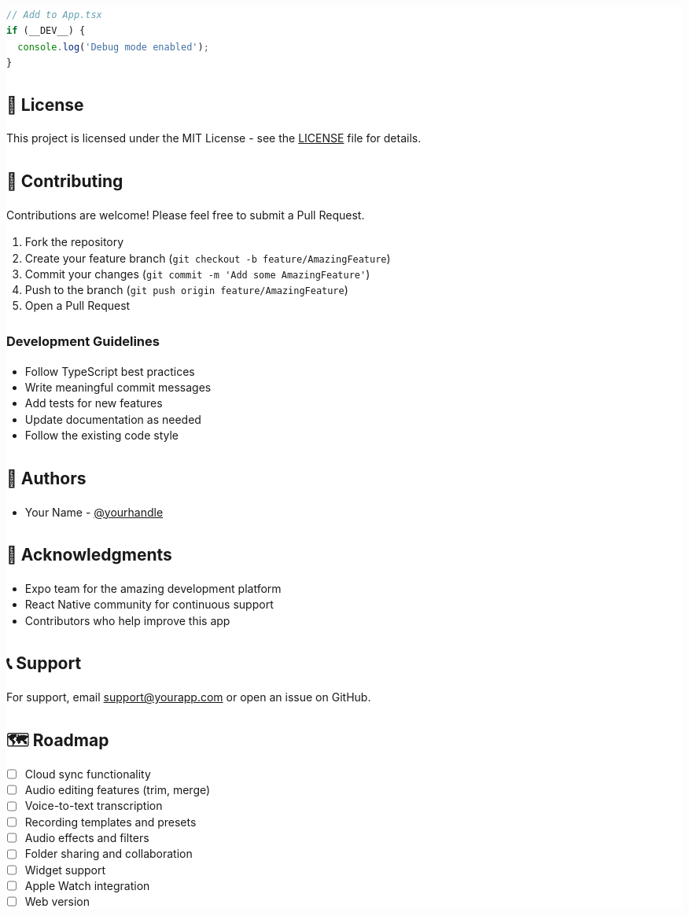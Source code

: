 ```typescript
// Add to App.tsx
if (__DEV__) {
  console.log('Debug mode enabled');
}
```

## 📄 License

This project is licensed under the MIT License - see the [LICENSE](LICENSE) file for details.

## 🤝 Contributing

Contributions are welcome! Please feel free to submit a Pull Request.

1. Fork the repository
2. Create your feature branch (`git checkout -b feature/AmazingFeature`)
3. Commit your changes (`git commit -m 'Add some AmazingFeature'`)
4. Push to the branch (`git push origin feature/AmazingFeature`)
5. Open a Pull Request

### Development Guidelines

- Follow TypeScript best practices
- Write meaningful commit messages
- Add tests for new features
- Update documentation as needed
- Follow the existing code style

## 👥 Authors

- Your Name - [@yourhandle](https://twitter.com/yourhandle)

## 🙏 Acknowledgments

- Expo team for the amazing development platform
- React Native community for continuous support
- Contributors who help improve this app

## 📞 Support

For support, email support@yourapp.com or open an issue on GitHub.

## 🗺️ Roadmap

- [ ] Cloud sync functionality
- [ ] Audio editing features (trim, merge)
- [ ] Voice-to-text transcription
- [ ] Recording templates and presets
- [ ] Audio effects and filters
- [ ] Folder sharing and collaboration
- [ ] Widget support
- [ ] Apple Watch integration
- [ ] Web version
